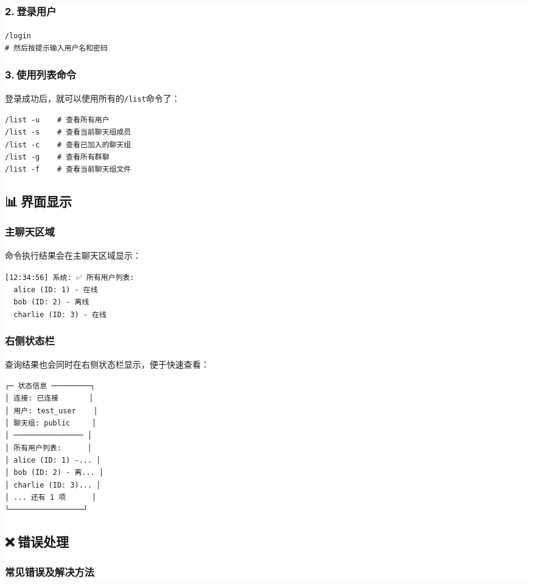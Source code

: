 ### 2. 登录用户

```
/login
# 然后按提示输入用户名和密码
```

### 3. 使用列表命令

登录成功后，就可以使用所有的`/list`命令了：

```
/list -u    # 查看所有用户
/list -s    # 查看当前聊天组成员
/list -c    # 查看已加入的聊天组
/list -g    # 查看所有群聊
/list -f    # 查看当前聊天组文件
```

## 📊 界面显示

### 主聊天区域

命令执行结果会在主聊天区域显示：

```
[12:34:56] 系统: ✅ 所有用户列表:
  alice (ID: 1) - 在线
  bob (ID: 2) - 离线
  charlie (ID: 3) - 在线
```

### 右侧状态栏

查询结果也会同时在右侧状态栏显示，便于快速查看：

```
┌─ 状态信息 ─────────┐
│ 连接: 已连接       │
│ 用户: test_user    │
│ 聊天组: public     │
│ ──────────────── │
│ 所有用户列表:      │
│ alice (ID: 1) -... │
│ bob (ID: 2) - 离... │
│ charlie (ID: 3)... │
│ ... 还有 1 项      │
└─────────────────┘
```

## ❌ 错误处理

### 常见错误及解决方法
